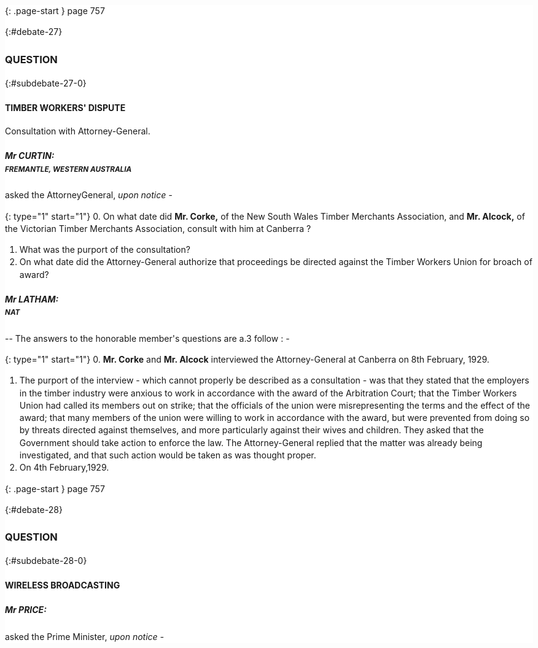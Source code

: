 {: .page-start }
page 757

{:#debate-27}
### QUESTION

{:#subdebate-27-0}
#### TIMBER WORKERS' DISPUTE

Consultation with Attorney-General. 

##### Mr CURTIN:<br><small class="text-muted">FREMANTLE, WESTERN AUSTRALIA</small>

asked the AttorneyGeneral,  *upon notice -* 

{: type="1" start="1"}
0. On what date did  **Mr. Corke,**  of the New South Wales Timber Merchants Association, and  **Mr. Alcock,**  of the Victorian Timber Merchants Association, consult with him at Canberra ? 
1. What was the purport of the consultation? 
2. On what date did the Attorney-General authorize that proceedings be directed against the Timber Workers Union for broach of award? 

##### Mr LATHAM:<br><small class="text-muted">NAT</small>

-- The answers to the honorable member's questions are a.3 follow :  - 

{: type="1" start="1"}
0. 
 **Mr. Corke** and  **Mr. Alcock**  interviewed the Attorney-General at Canberra on 8th February, 1929. 
1. The purport of the interview - which cannot properly be described as a consultation - was that they stated that the employers in the timber industry were anxious to work in accordance with the award of the Arbitration Court; that the Timber Workers Union had called its members out on strike; that the officials of the union were misrepresenting the terms and the effect of the award; that many members of the union were willing to work in accordance with the award, but were prevented from doing so by threats directed against themselves, and more particularly against their wives and children. They asked that the Government should take action to enforce the law. The Attorney-General replied that the matter was already being investigated, and that such action would be taken as was thought proper. 
2. On 4th February,1929. 

{: .page-start }
page 757

{:#debate-28}
### QUESTION

{:#subdebate-28-0}
#### WIRELESS BROADCASTING

##### Mr PRICE:

asked the Prime Minister,  *upon notice -* 
